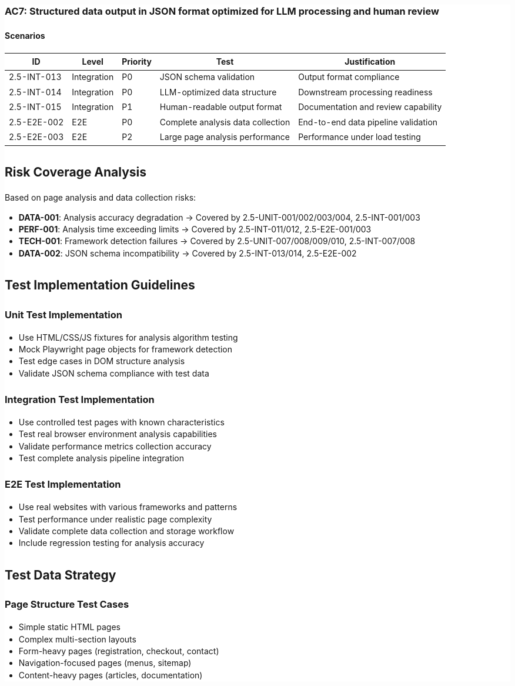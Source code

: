 ### AC7: Structured data output in JSON format optimized for LLM processing and human review

#### Scenarios

| ID           | Level       | Priority | Test                                    | Justification                                  |
| ------------ | ----------- | -------- | --------------------------------------- | ---------------------------------------------- |
| 2.5-INT-013  | Integration | P0       | JSON schema validation                  | Output format compliance                      |
| 2.5-INT-014  | Integration | P0       | LLM-optimized data structure            | Downstream processing readiness               |
| 2.5-INT-015  | Integration | P1       | Human-readable output format            | Documentation and review capability           |
| 2.5-E2E-002  | E2E         | P0       | Complete analysis data collection       | End-to-end data pipeline validation           |
| 2.5-E2E-003  | E2E         | P2       | Large page analysis performance         | Performance under load testing                |

## Risk Coverage Analysis

Based on page analysis and data collection risks:

- **DATA-001**: Analysis accuracy degradation → Covered by 2.5-UNIT-001/002/003/004, 2.5-INT-001/003
- **PERF-001**: Analysis time exceeding limits → Covered by 2.5-INT-011/012, 2.5-E2E-001/003
- **TECH-001**: Framework detection failures → Covered by 2.5-UNIT-007/008/009/010, 2.5-INT-007/008
- **DATA-002**: JSON schema incompatibility → Covered by 2.5-INT-013/014, 2.5-E2E-002

## Test Implementation Guidelines

### Unit Test Implementation
- Use HTML/CSS/JS fixtures for analysis algorithm testing
- Mock Playwright page objects for framework detection
- Test edge cases in DOM structure analysis
- Validate JSON schema compliance with test data

### Integration Test Implementation
- Use controlled test pages with known characteristics
- Test real browser environment analysis capabilities
- Validate performance metrics collection accuracy
- Test complete analysis pipeline integration

### E2E Test Implementation
- Use real websites with various frameworks and patterns
- Test performance under realistic page complexity
- Validate complete data collection and storage workflow
- Include regression testing for analysis accuracy

## Test Data Strategy

### Page Structure Test Cases
- Simple static HTML pages
- Complex multi-section layouts
- Form-heavy pages (registration, checkout, contact)
- Navigation-focused pages (menus, sitemap)
- Content-heavy pages (articles, documentation)
